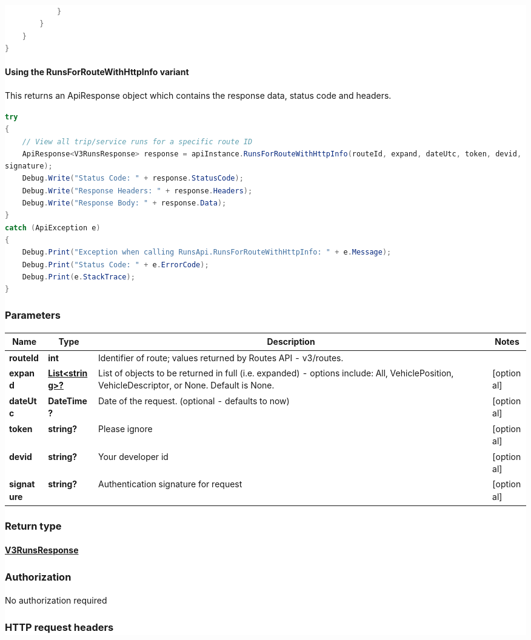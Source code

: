 ```csharp
            }
        }
    }
}
```

#### Using the RunsForRouteWithHttpInfo variant
This returns an ApiResponse object which contains the response data, status code and headers.

```csharp
try
{
    // View all trip/service runs for a specific route ID
    ApiResponse<V3RunsResponse> response = apiInstance.RunsForRouteWithHttpInfo(routeId, expand, dateUtc, token, devid, signature);
    Debug.Write("Status Code: " + response.StatusCode);
    Debug.Write("Response Headers: " + response.Headers);
    Debug.Write("Response Body: " + response.Data);
}
catch (ApiException e)
{
    Debug.Print("Exception when calling RunsApi.RunsForRouteWithHttpInfo: " + e.Message);
    Debug.Print("Status Code: " + e.ErrorCode);
    Debug.Print(e.StackTrace);
}
```

### Parameters

| Name | Type | Description | Notes |
|------|------|-------------|-------|
| **routeId** | **int** | Identifier of route; values returned by Routes API - v3/routes. |  |
| **expand** | [**List&lt;string&gt;?**](string.md) | List of objects to be returned in full (i.e. expanded) - options include: All, VehiclePosition, VehicleDescriptor, or None. Default is None. | [optional]  |
| **dateUtc** | **DateTime?** | Date of the request. (optional - defaults to now) | [optional]  |
| **token** | **string?** | Please ignore | [optional]  |
| **devid** | **string?** | Your developer id | [optional]  |
| **signature** | **string?** | Authentication signature for request | [optional]  |

### Return type

[**V3RunsResponse**](V3RunsResponse.md)

### Authorization

No authorization required

### HTTP request headers
